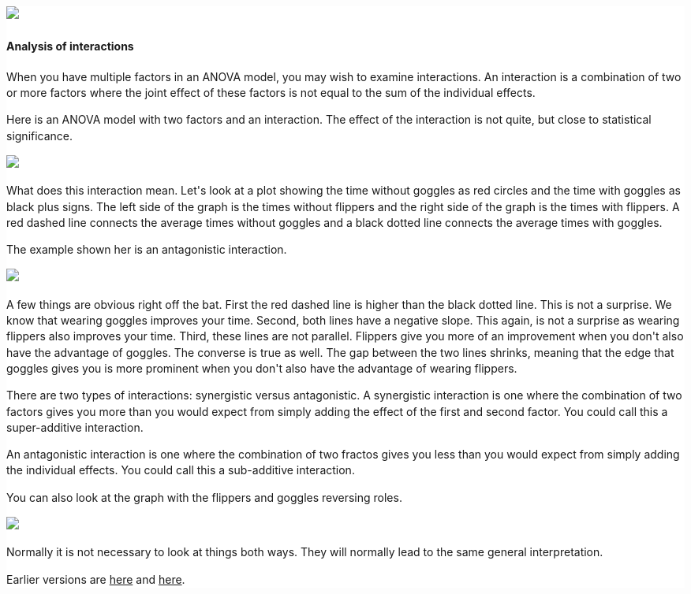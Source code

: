 ![](http://www.pmean.com/new-images/03/anova.55.gif)

#### Analysis of interactions

When you have multiple factors in an ANOVA model, you may wish to examine interactions. An interaction is a combination of two or more factors where the joint effect of these factors is not equal to the sum of the individual effects.

Here is an ANOVA model with two factors and an interaction. The effect of the interaction is not quite, but close to statistical significance.

![](http://www.pmean.com/new-images/03/anova.42.gif)

What does this interaction mean. Let's look at a plot showing the time without goggles as red circles and the time with goggles as black plus signs. The left side of the graph is the times without flippers and the right side of the graph is the times with flippers. A red dashed line connects the average times without goggles and a black dotted line connects the average times with goggles.

The example shown her is an antagonistic interaction.

![](http://www.pmean.com/new-images/03/anova.43.gif)

A few things are obvious right off the bat. First the red dashed line is higher than the black dotted line. This is not a surprise. We know that wearing goggles improves your time. Second, both lines have a negative slope. This again, is not a surprise as wearing flippers also improves your time. Third, these lines are not parallel. Flippers give you more of an improvement when you don't also have the advantage of goggles. The converse is true as well. The gap between the two lines shrinks, meaning that the edge that goggles gives you is more prominent when you don't also have the advantage of wearing flippers.

There are two types of interactions: synergistic versus antagonistic. A synergistic interaction is one where the combination of two factors gives you more than you would expect from simply adding the effect of the first and second factor. You could call this a super-additive interaction.

An antagonistic interaction is one where the combination of two fractos gives you less than you would expect from simply adding the individual effects. You could call this a sub-additive interaction.

You can also look at the graph with the flippers and goggles reversing roles.
 
![](http://www.pmean.com/new-images/03/anova.44.gif)

Normally it is not necessary to look at things both ways. They will normally lead to the same general interpretation.

Earlier versions are [here][sim1] and [here][sim2].

[hun1]: http://www.stat.psu.edu/~dhunter/250h/spring2002/practice/anova.html
[ozd1]: http://www.statsci.org/data/general/flicker.html
[sim1]: http://www.pmean.com/03/anova.html
[sim2]: http://new.pmean.com/steps-in-anova/

